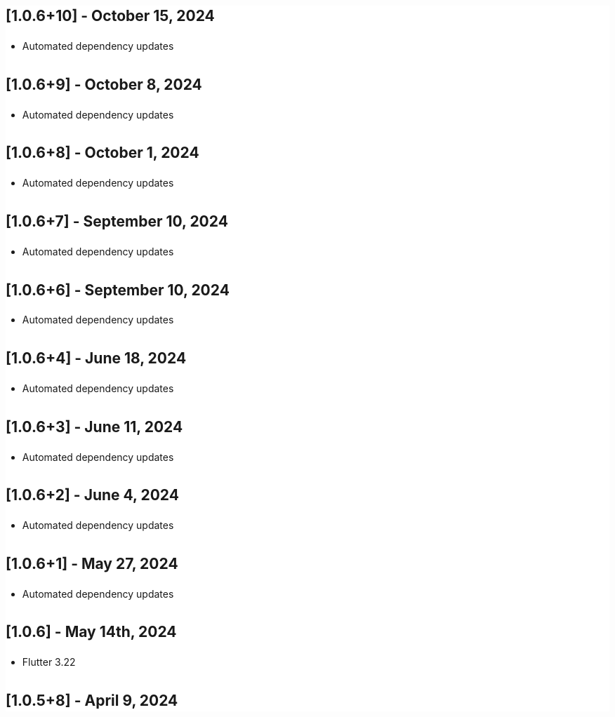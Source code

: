 
## [1.0.6+10] - October 15, 2024

* Automated dependency updates


## [1.0.6+9] - October 8, 2024

* Automated dependency updates


## [1.0.6+8] - October 1, 2024

* Automated dependency updates


## [1.0.6+7] - September 10, 2024

* Automated dependency updates


## [1.0.6+6] - September 10, 2024

* Automated dependency updates


## [1.0.6+4] - June 18, 2024

* Automated dependency updates


## [1.0.6+3] - June 11, 2024

* Automated dependency updates


## [1.0.6+2] - June 4, 2024

* Automated dependency updates


## [1.0.6+1] - May 27, 2024

* Automated dependency updates


## [1.0.6] - May 14th, 2024

* Flutter 3.22


## [1.0.5+8] - April 9, 2024
